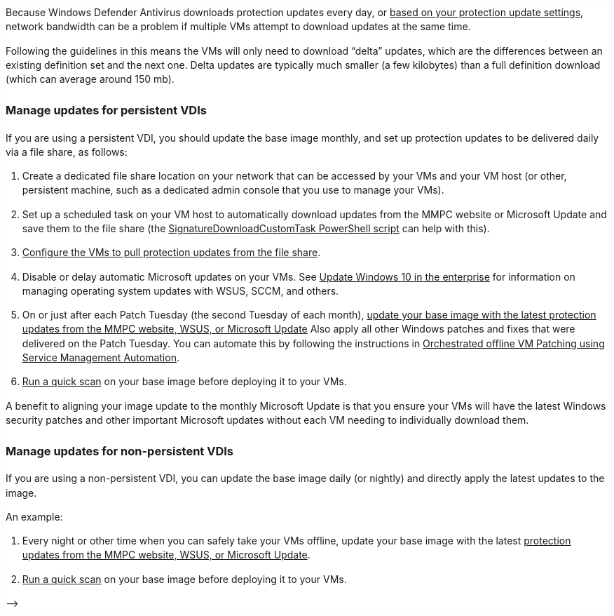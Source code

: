 Because Windows Defender Antivirus downloads protection updates every day, or [based on your protection update settings](manage-protection-updates-windows-defender-antivirus.md), network bandwidth can be a problem if multiple VMs attempt to download updates at the same time.  

Following the guidelines in this means the VMs will only need to download “delta” updates, which are the differences between an existing definition set and the next one. Delta updates are typically much smaller (a few kilobytes) than a full definition download (which can average around 150 mb).

### Manage updates for persistent VDIs

If you are using a persistent VDI, you should update the base image monthly, and set up protection updates to be delivered daily via a file share, as follows:  

1. Create a dedicated file share location on your network that can be accessed by your VMs and your VM host (or other, persistent machine, such as a dedicated admin console that you use to manage your VMs).

2. Set up a scheduled task on your VM host to automatically download updates from the MMPC website or Microsoft Update and save them to the file share (the [SignatureDownloadCustomTask PowerShell script](https://www.powershellgallery.com/packages/SignatureDownloadCustomTask/1.4/DisplayScript) can help with this).

3. [Configure the VMs to pull protection updates from the file share](manage-protection-updates-windows-defender-antivirus.md).

4. Disable or delay automatic Microsoft updates on your VMs. See [Update Windows 10 in the enterprise](https://technet.microsoft.com/itpro/windows/manage/waas-update-windows-10) for information on managing operating system updates with WSUS, SCCM, and others.

5. On or just after each Patch Tuesday (the second Tuesday of each month), [update your base image with the latest protection updates from the MMPC website, WSUS, or Microsoft Update](manage-protection-updates-windows-defender-antivirus.md) Also apply all other Windows patches and fixes that were delivered on the Patch Tuesday. You can automate this by following the instructions in [Orchestrated offline VM Patching using Service Management Automation](https://blogs.technet.microsoft.com/privatecloud/2013/12/06/orchestrated-offline-vm-patching-using-service-management-automation/).

6. [Run a quick scan](run-scan-windows-defender-antivirus.md) on your base image before deploying it to your VMs.

A benefit to aligning your image update to the monthly Microsoft Update is that you ensure your VMs will have the latest Windows security patches and other important Microsoft updates without each VM needing to individually download them.

### Manage updates for non-persistent VDIs

If you are using a non-persistent VDI, you can update the base image daily (or nightly) and directly apply the latest updates to the image.

An example:  

1. Every night or other time when you can safely take your VMs offline, update your base image with the latest [protection updates from the MMPC website, WSUS, or Microsoft Update](manage-protection-updates-windows-defender-antivirus.md).

2. [Run a quick scan](run-scan-windows-defender-antivirus.md) on your base image before deploying it to your VMs.

-->
